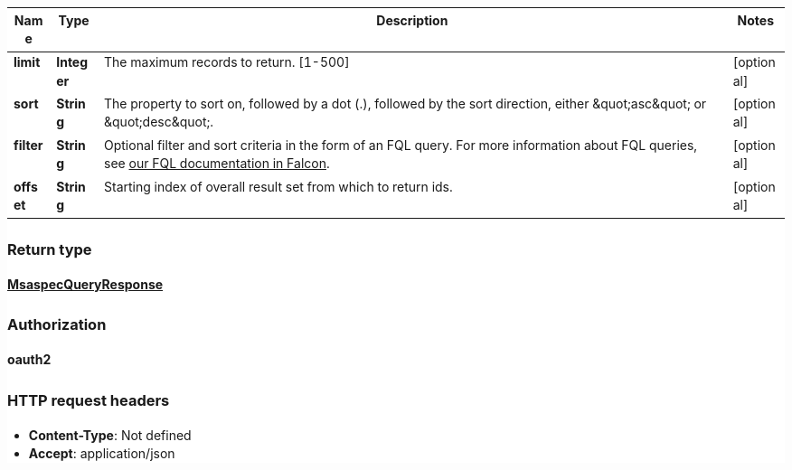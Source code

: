 | Name | Type | Description | Notes |
| ---- | ---- | ----------- | ----- |
| **limit** | **Integer** | The maximum records to return. [1-500] | [optional] |
| **sort** | **String** | The property to sort on, followed by a dot (.), followed by the sort direction, either \&quot;asc\&quot; or \&quot;desc\&quot;. | [optional] |
| **filter** | **String** | Optional filter and sort criteria in the form of an FQL query. For more information about FQL queries, see [our FQL documentation in Falcon](https://falcon.crowdstrike.com/support/documentation/45/falcon-query-language-feature-guide). | [optional] |
| **offset** | **String** | Starting index of overall result set from which to return ids. | [optional] |

### Return type

[**MsaspecQueryResponse**](MsaspecQueryResponse.md)

### Authorization

**oauth2**

### HTTP request headers

- **Content-Type**: Not defined
- **Accept**: application/json

